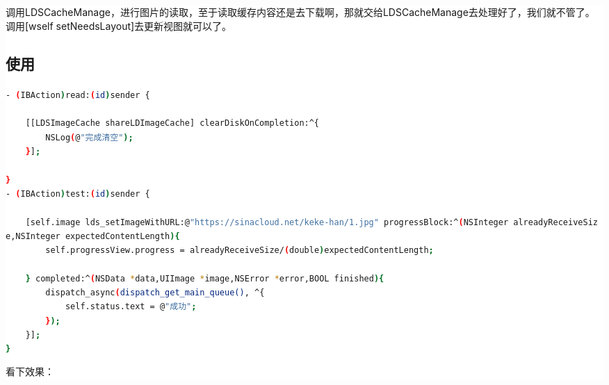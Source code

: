 调用LDSCacheManage，进行图片的读取，至于读取缓存内容还是去下载啊，那就交给LDSCacheManage去处理好了，我们就不管了。调用[wself setNeedsLayout]去更新视图就可以了。

## 使用

``` bash
- (IBAction)read:(id)sender {
    
    [[LDSImageCache shareLDImageCache] clearDiskOnCompletion:^{
        NSLog(@"完成清空");
    }];
    
}
- (IBAction)test:(id)sender {
    
    [self.image lds_setImageWithURL:@"https://sinacloud.net/keke-han/1.jpg" progressBlock:^(NSInteger alreadyReceiveSize,NSInteger expectedContentLength){
        self.progressView.progress = alreadyReceiveSize/(double)expectedContentLength;
        
    } completed:^(NSData *data,UIImage *image,NSError *error,BOOL finished){
        dispatch_async(dispatch_get_main_queue(), ^{
            self.status.text = @"成功";
        });
    }];
}

```

看下效果：
